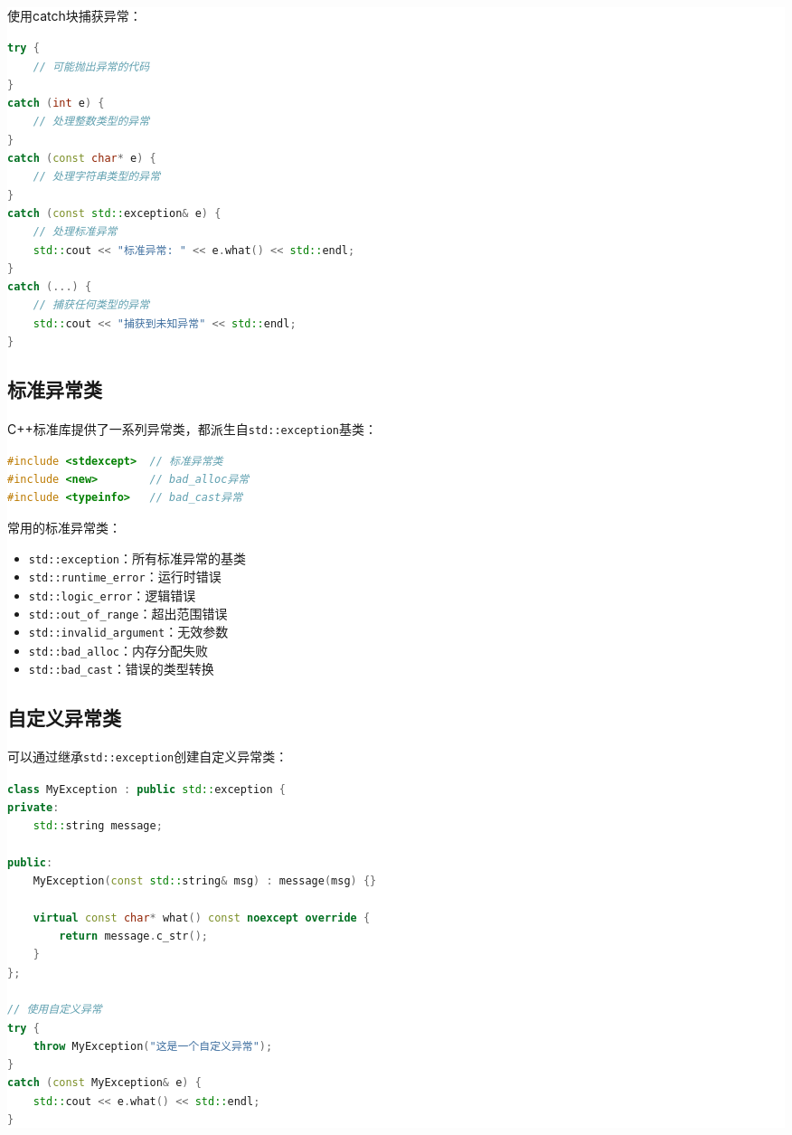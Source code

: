 使用catch块捕获异常：

```cpp
try {
    // 可能抛出异常的代码
}
catch (int e) {
    // 处理整数类型的异常
}
catch (const char* e) {
    // 处理字符串类型的异常
}
catch (const std::exception& e) {
    // 处理标准异常
    std::cout << "标准异常: " << e.what() << std::endl;
}
catch (...) {
    // 捕获任何类型的异常
    std::cout << "捕获到未知异常" << std::endl;
}
```

## 标准异常类

C++标准库提供了一系列异常类，都派生自`std::exception`基类：

```cpp
#include <stdexcept>  // 标准异常类
#include <new>        // bad_alloc异常
#include <typeinfo>   // bad_cast异常
```

常用的标准异常类：
- `std::exception`：所有标准异常的基类
- `std::runtime_error`：运行时错误
- `std::logic_error`：逻辑错误
- `std::out_of_range`：超出范围错误
- `std::invalid_argument`：无效参数
- `std::bad_alloc`：内存分配失败
- `std::bad_cast`：错误的类型转换

## 自定义异常类

可以通过继承`std::exception`创建自定义异常类：

```cpp
class MyException : public std::exception {
private:
    std::string message;
    
public:
    MyException(const std::string& msg) : message(msg) {}
    
    virtual const char* what() const noexcept override {
        return message.c_str();
    }
};

// 使用自定义异常
try {
    throw MyException("这是一个自定义异常");
}
catch (const MyException& e) {
    std::cout << e.what() << std::endl;
}
```
